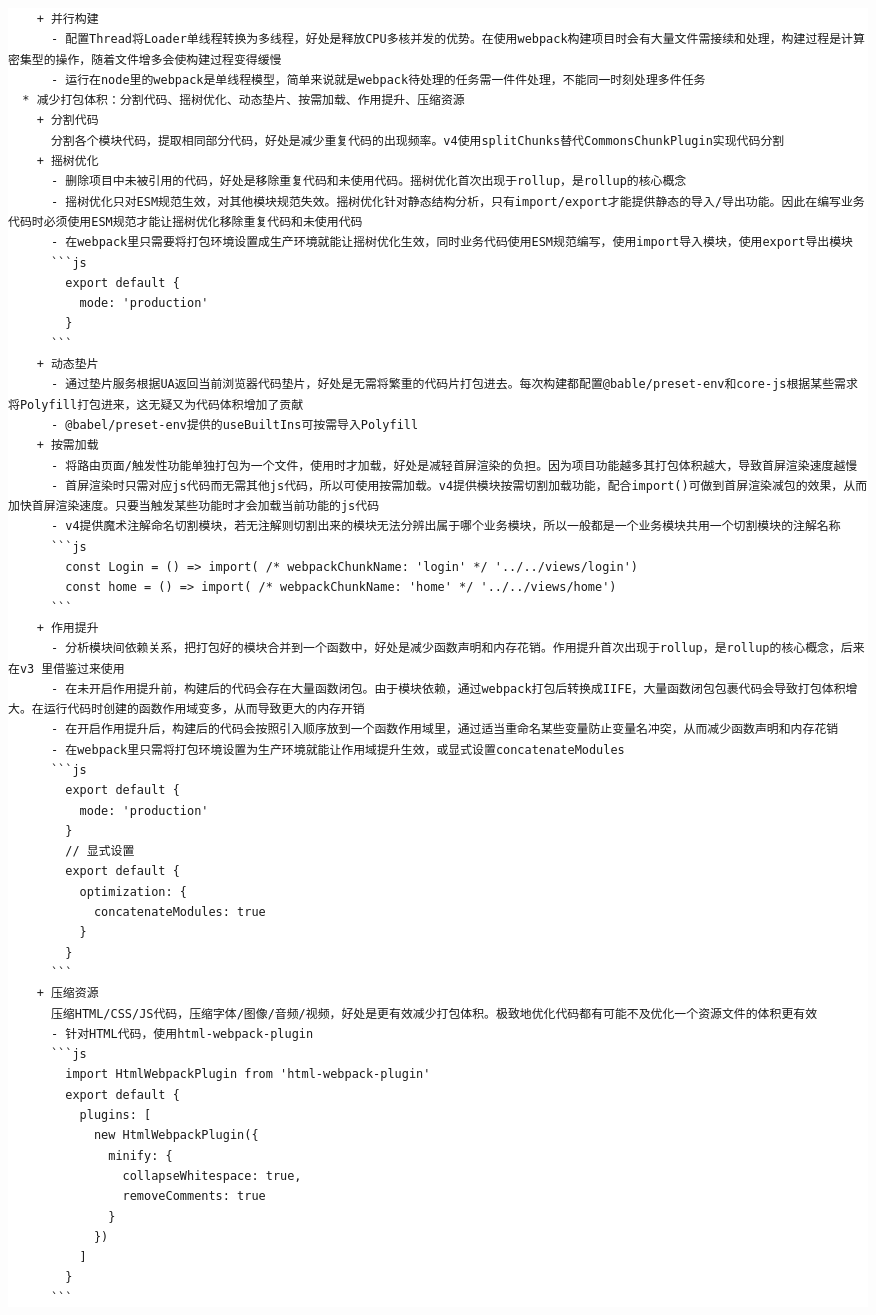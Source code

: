         + 并行构建
          - 配置Thread将Loader单线程转换为多线程，好处是释放CPU多核并发的优势。在使用webpack构建项目时会有大量文件需接续和处理，构建过程是计算密集型的操作，随着文件增多会使构建过程变得缓慢
          - 运行在node里的webpack是单线程模型，简单来说就是webpack待处理的任务需一件件处理，不能同一时刻处理多件任务
      * 减少打包体积：分割代码、摇树优化、动态垫片、按需加载、作用提升、压缩资源
        + 分割代码
          分割各个模块代码，提取相同部分代码，好处是减少重复代码的出现频率。v4使用splitChunks替代CommonsChunkPlugin实现代码分割
        + 摇树优化
          - 删除项目中未被引用的代码，好处是移除重复代码和未使用代码。摇树优化首次出现于rollup，是rollup的核心概念
          - 摇树优化只对ESM规范生效，对其他模块规范失效。摇树优化针对静态结构分析，只有import/export才能提供静态的导入/导出功能。因此在编写业务代码时必须使用ESM规范才能让摇树优化移除重复代码和未使用代码
          - 在webpack里只需要将打包环境设置成生产环境就能让摇树优化生效，同时业务代码使用ESM规范编写，使用import导入模块，使用export导出模块
          ```js
            export default {
              mode: 'production'
            }
          ```
        + 动态垫片
          - 通过垫片服务根据UA返回当前浏览器代码垫片，好处是无需将繁重的代码片打包进去。每次构建都配置@bable/preset-env和core-js根据某些需求将Polyfill打包进来，这无疑又为代码体积增加了贡献
          - @babel/preset-env提供的useBuiltIns可按需导入Polyfill
        + 按需加载
          - 将路由页面/触发性功能单独打包为一个文件，使用时才加载，好处是减轻首屏渲染的负担。因为项目功能越多其打包体积越大，导致首屏渲染速度越慢
          - 首屏渲染时只需对应js代码而无需其他js代码，所以可使用按需加载。v4提供模块按需切割加载功能，配合import()可做到首屏渲染减包的效果，从而加快首屏渲染速度。只要当触发某些功能时才会加载当前功能的js代码
          - v4提供魔术注解命名切割模块，若无注解则切割出来的模块无法分辨出属于哪个业务模块，所以一般都是一个业务模块共用一个切割模块的注解名称
          ```js
            const Login = () => import( /* webpackChunkName: 'login' */ '../../views/login')
            const home = () => import( /* webpackChunkName: 'home' */ '../../views/home')
          ```
        + 作用提升
          - 分析模块间依赖关系，把打包好的模块合并到一个函数中，好处是减少函数声明和内存花销。作用提升首次出现于rollup，是rollup的核心概念，后来在v3 里借鉴过来使用
          - 在未开启作用提升前，构建后的代码会存在大量函数闭包。由于模块依赖，通过webpack打包后转换成IIFE，大量函数闭包包裹代码会导致打包体积增大。在运行代码时创建的函数作用域变多，从而导致更大的内存开销
          - 在开启作用提升后，构建后的代码会按照引入顺序放到一个函数作用域里，通过适当重命名某些变量防止变量名冲突，从而减少函数声明和内存花销
          - 在webpack里只需将打包环境设置为生产环境就能让作用域提升生效，或显式设置concatenateModules
          ```js
            export default {
              mode: 'production'
            }
            // 显式设置
            export default {
              optimization: {
                concatenateModules: true
              }
            }
          ```
        + 压缩资源
          压缩HTML/CSS/JS代码，压缩字体/图像/音频/视频，好处是更有效减少打包体积。极致地优化代码都有可能不及优化一个资源文件的体积更有效
          - 针对HTML代码，使用html-webpack-plugin
          ```js
            import HtmlWebpackPlugin from 'html-webpack-plugin'
            export default {
              plugins: [
                new HtmlWebpackPlugin({
                  minify: {
                    collapseWhitespace: true,
                    removeComments: true
                  }
                })
              ]
            }
          ```